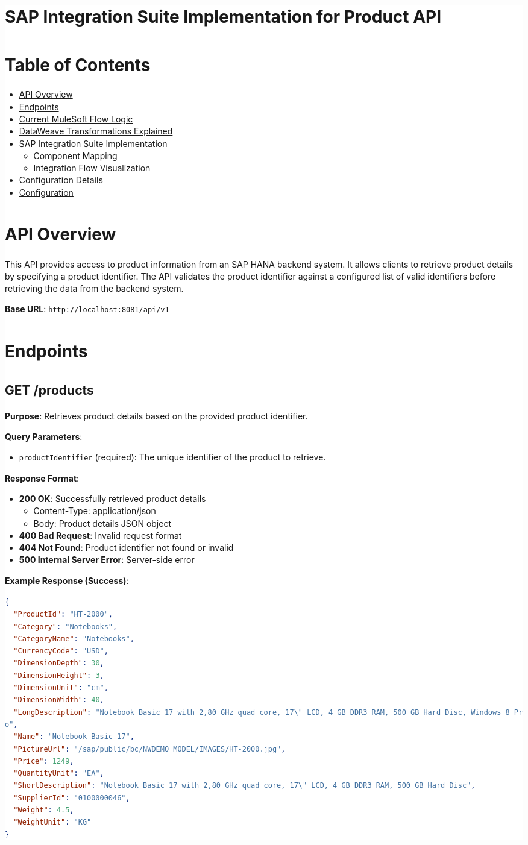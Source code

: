 # SAP Integration Suite Implementation for Product API

# Table of Contents
- [API Overview](#api-overview)
- [Endpoints](#endpoints)
- [Current MuleSoft Flow Logic](#current-mulesoft-flow-logic)
- [DataWeave Transformations Explained](#dataweave-transformations-explained)
- [SAP Integration Suite Implementation](#sap-integration-suite-implementation)
  - [Component Mapping](#component-mapping)
  - [Integration Flow Visualization](#integration-flow-visualization)
- [Configuration Details](#configuration-details)
- [Configuration](#configuration)

# API Overview
This API provides access to product information from an SAP HANA backend system. It allows clients to retrieve product details by specifying a product identifier. The API validates the product identifier against a configured list of valid identifiers before retrieving the data from the backend system.

**Base URL**: `http://localhost:8081/api/v1`

# Endpoints

## GET /products
**Purpose**: Retrieves product details based on the provided product identifier.

**Query Parameters**:
- `productIdentifier` (required): The unique identifier of the product to retrieve.

**Response Format**:
- **200 OK**: Successfully retrieved product details
  - Content-Type: application/json
  - Body: Product details JSON object
- **400 Bad Request**: Invalid request format
- **404 Not Found**: Product identifier not found or invalid
- **500 Internal Server Error**: Server-side error

**Example Response (Success)**:
```json
{
  "ProductId": "HT-2000",
  "Category": "Notebooks",
  "CategoryName": "Notebooks",
  "CurrencyCode": "USD",
  "DimensionDepth": 30,
  "DimensionHeight": 3,
  "DimensionUnit": "cm",
  "DimensionWidth": 40,
  "LongDescription": "Notebook Basic 17 with 2,80 GHz quad core, 17\" LCD, 4 GB DDR3 RAM, 500 GB Hard Disc, Windows 8 Pro",
  "Name": "Notebook Basic 17",
  "PictureUrl": "/sap/public/bc/NWDEMO_MODEL/IMAGES/HT-2000.jpg",
  "Price": 1249,
  "QuantityUnit": "EA",
  "ShortDescription": "Notebook Basic 17 with 2,80 GHz quad core, 17\" LCD, 4 GB DDR3 RAM, 500 GB Hard Disc",
  "SupplierId": "0100000046",
  "Weight": 4.5,
  "WeightUnit": "KG"
}
```